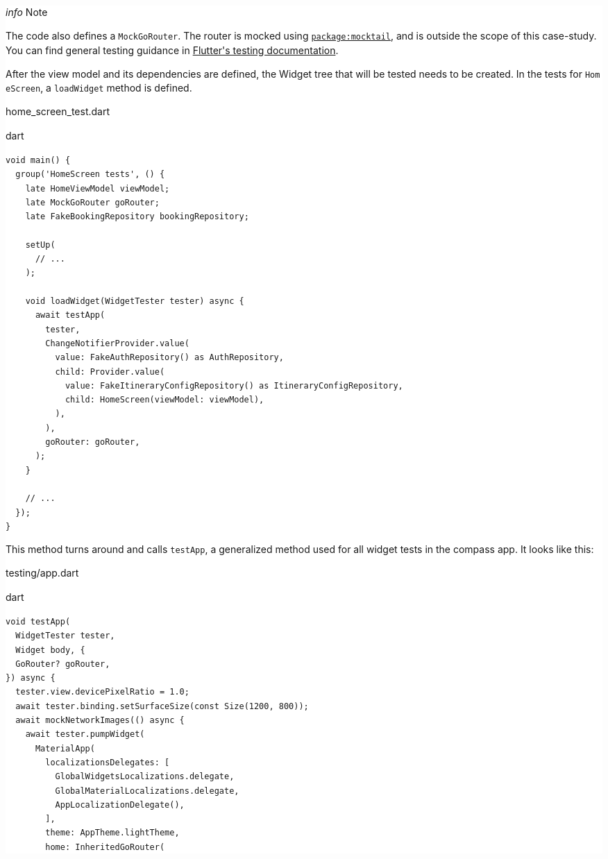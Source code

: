 *info* Note

The code also defines a `MockGoRouter`. The router is mocked using [`package:mocktail`](https://pub.dev/packages/mocktail), and is outside the scope of this case-study. You can find general testing guidance in [Flutter's testing documentation](/testing/overview).

After the view model and its dependencies are defined, the Widget tree that will be tested needs to be created. In the tests for `HomeScreen`, a `loadWidget` method is defined.

home\_screen\_test.dart

dart

```
void main() {
  group('HomeScreen tests', () {
    late HomeViewModel viewModel;
    late MockGoRouter goRouter;
    late FakeBookingRepository bookingRepository;

    setUp(
      // ...
    );

    void loadWidget(WidgetTester tester) async {
      await testApp(
        tester,
        ChangeNotifierProvider.value(
          value: FakeAuthRepository() as AuthRepository,
          child: Provider.value(
            value: FakeItineraryConfigRepository() as ItineraryConfigRepository,
            child: HomeScreen(viewModel: viewModel),
          ),
        ),
        goRouter: goRouter,
      );
    }

    // ...
  });
}
```

This method turns around and calls `testApp`, a generalized method used for all widget tests in the compass app. It looks like this:

testing/app.dart

dart

```
void testApp(
  WidgetTester tester,
  Widget body, {
  GoRouter? goRouter,
}) async {
  tester.view.devicePixelRatio = 1.0;
  await tester.binding.setSurfaceSize(const Size(1200, 800));
  await mockNetworkImages(() async {
    await tester.pumpWidget(
      MaterialApp(
        localizationsDelegates: [
          GlobalWidgetsLocalizations.delegate,
          GlobalMaterialLocalizations.delegate,
          AppLocalizationDelegate(),
        ],
        theme: AppTheme.lightTheme,
        home: InheritedGoRouter(
```
